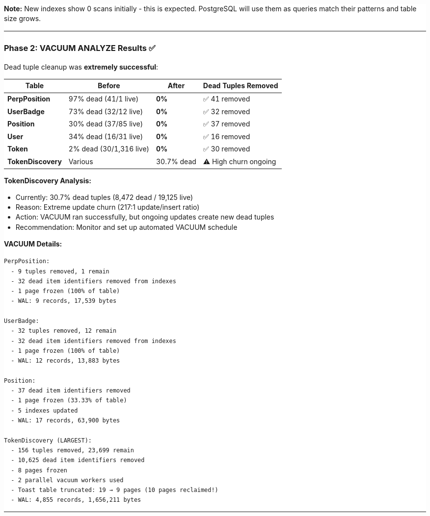 **Note:** New indexes show 0 scans initially - this is expected. PostgreSQL will use them as queries match their patterns and table size grows.

---

### Phase 2: VACUUM ANALYZE Results ✅

Dead tuple cleanup was **extremely successful**:

| Table | Before | After | Dead Tuples Removed |
|-------|--------|-------|---------------------|
| **PerpPosition** | 97% dead (41/1 live) | **0%** | ✅ 41 removed |
| **UserBadge** | 73% dead (32/12 live) | **0%** | ✅ 32 removed |
| **Position** | 30% dead (37/85 live) | **0%** | ✅ 37 removed |
| **User** | 34% dead (16/31 live) | **0%** | ✅ 16 removed |
| **Token** | 2% dead (30/1,316 live) | **0%** | ✅ 30 removed |
| **TokenDiscovery** | Various | 30.7% dead | ⚠️ High churn ongoing |

**TokenDiscovery Analysis:**
- Currently: 30.7% dead tuples (8,472 dead / 19,125 live)
- Reason: Extreme update churn (217:1 update/insert ratio)
- Action: VACUUM ran successfully, but ongoing updates create new dead tuples
- Recommendation: Monitor and set up automated VACUUM schedule

**VACUUM Details:**
```
PerpPosition:
  - 9 tuples removed, 1 remain
  - 32 dead item identifiers removed from indexes
  - 1 page frozen (100% of table)
  - WAL: 9 records, 17,539 bytes

UserBadge:
  - 32 tuples removed, 12 remain
  - 32 dead item identifiers removed from indexes
  - 1 page frozen (100% of table)
  - WAL: 12 records, 13,883 bytes

Position:
  - 37 dead item identifiers removed
  - 1 page frozen (33.33% of table)
  - 5 indexes updated
  - WAL: 17 records, 63,900 bytes

TokenDiscovery (LARGEST):
  - 156 tuples removed, 23,699 remain
  - 10,625 dead item identifiers removed
  - 8 pages frozen
  - 2 parallel vacuum workers used
  - Toast table truncated: 19 → 9 pages (10 pages reclaimed!)
  - WAL: 4,855 records, 1,656,211 bytes
```

---